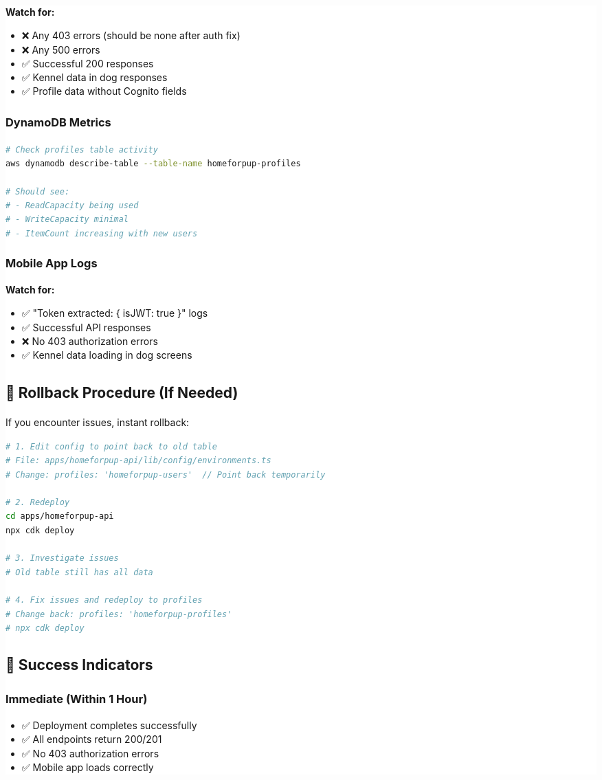 **Watch for:**
- ❌ Any 403 errors (should be none after auth fix)
- ❌ Any 500 errors
- ✅ Successful 200 responses
- ✅ Kennel data in dog responses
- ✅ Profile data without Cognito fields

### DynamoDB Metrics

```bash
# Check profiles table activity
aws dynamodb describe-table --table-name homeforpup-profiles

# Should see:
# - ReadCapacity being used
# - WriteCapacity minimal
# - ItemCount increasing with new users
```

### Mobile App Logs

**Watch for:**
- ✅ "Token extracted: { isJWT: true }" logs
- ✅ Successful API responses
- ❌ No 403 authorization errors
- ✅ Kennel data loading in dog screens

## 🔄 Rollback Procedure (If Needed)

If you encounter issues, instant rollback:

```bash
# 1. Edit config to point back to old table
# File: apps/homeforpup-api/lib/config/environments.ts
# Change: profiles: 'homeforpup-users'  // Point back temporarily

# 2. Redeploy
cd apps/homeforpup-api
npx cdk deploy

# 3. Investigate issues
# Old table still has all data

# 4. Fix issues and redeploy to profiles
# Change back: profiles: 'homeforpup-profiles'
# npx cdk deploy
```

## 🎯 Success Indicators

### Immediate (Within 1 Hour)
- ✅ Deployment completes successfully
- ✅ All endpoints return 200/201
- ✅ No 403 authorization errors
- ✅ Mobile app loads correctly
